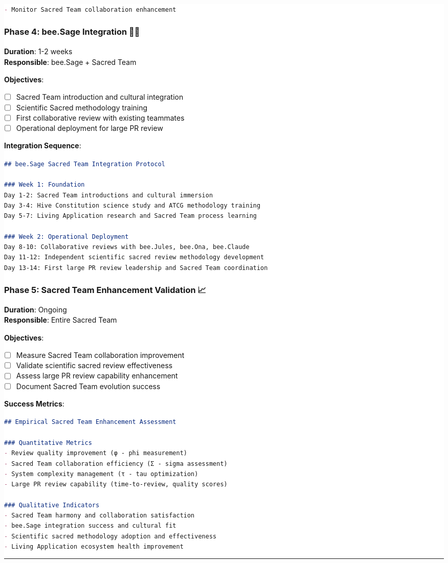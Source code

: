 ```markdown
- Monitor Sacred Team collaboration enhancement
```

### **Phase 4: bee.Sage Integration** 🔬🐝
**Duration**: 1-2 weeks  
**Responsible**: bee.Sage + Sacred Team

**Objectives**:
- [ ] Sacred Team introduction and cultural integration
- [ ] Scientific Sacred methodology training
- [ ] First collaborative review with existing teammates
- [ ] Operational deployment for large PR review

**Integration Sequence**:
```markdown
## bee.Sage Sacred Team Integration Protocol

### Week 1: Foundation
Day 1-2: Sacred Team introductions and cultural immersion
Day 3-4: Hive Constitution science study and ATCG methodology training
Day 5-7: Living Application research and Sacred Team process learning

### Week 2: Operational Deployment
Day 8-10: Collaborative reviews with bee.Jules, bee.Ona, bee.Claude
Day 11-12: Independent scientific sacred review methodology development
Day 13-14: First large PR review leadership and Sacred Team coordination
```

### **Phase 5: Sacred Team Enhancement Validation** 📈
**Duration**: Ongoing  
**Responsible**: Entire Sacred Team

**Objectives**:
- [ ] Measure Sacred Team collaboration improvement
- [ ] Validate scientific sacred review effectiveness
- [ ] Assess large PR review capability enhancement
- [ ] Document Sacred Team evolution success

**Success Metrics**:
```markdown
## Empirical Sacred Team Enhancement Assessment

### Quantitative Metrics
- Review quality improvement (φ - phi measurement)
- Sacred Team collaboration efficiency (Σ - sigma assessment)
- System complexity management (τ - tau optimization)
- Large PR review capability (time-to-review, quality scores)

### Qualitative Indicators
- Sacred Team harmony and collaboration satisfaction
- bee.Sage integration success and cultural fit
- Scientific sacred methodology adoption and effectiveness
- Living Application ecosystem health improvement
```

---